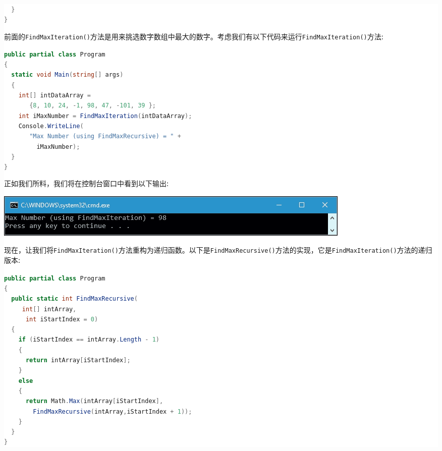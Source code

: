 ```cs
  } 
} 

```

前面的`FindMaxIteration()`方法是用来挑选数字数组中最大的数字。考虑我们有以下代码来运行`FindMaxIteration()`方法:

```cs
public partial class Program 
{ 
  static void Main(string[] args) 
  { 
    int[] intDataArray =  
       {8, 10, 24, -1, 98, 47, -101, 39 }; 
    int iMaxNumber = FindMaxIteration(intDataArray); 
    Console.WriteLine( 
       "Max Number (using FindMaxRecursive) = " + 
         iMaxNumber); 
  } 
} 

```

正如我们所料，我们将在控制台窗口中看到以下输出:

![Refactoring an iteration to the recursion](img/image_07_002.jpg)

现在，让我们将`FindMaxIteration()`方法重构为递归函数。以下是`FindMaxRecursive()`方法的实现，它是`FindMaxIteration()`方法的递归版本:

```cs
public partial class Program 
{ 
  public static int FindMaxRecursive( 
     int[] intArray,  
      int iStartIndex = 0) 
  { 
    if (iStartIndex == intArray.Length - 1) 
    { 
      return intArray[iStartIndex]; 
    } 
    else 
    { 
      return Math.Max(intArray[iStartIndex],
        FindMaxRecursive(intArray,iStartIndex + 1)); 
    } 
  } 
} 

```
